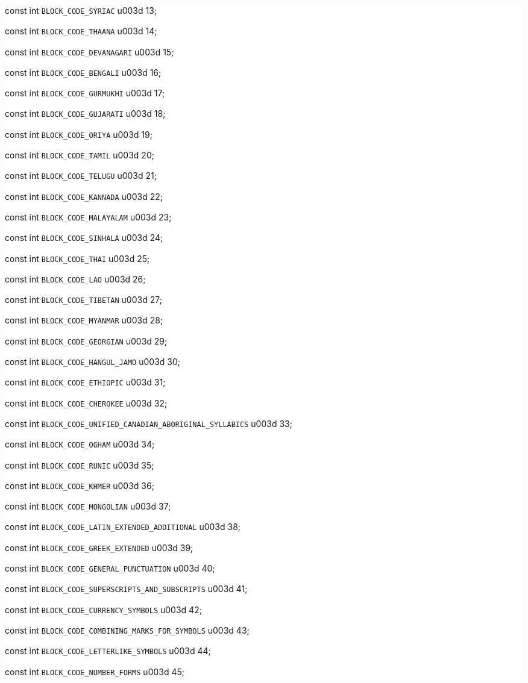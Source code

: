 const int `BLOCK_CODE_SYRIAC` u003d 13;

const int `BLOCK_CODE_THAANA` u003d 14;

const int `BLOCK_CODE_DEVANAGARI` u003d 15;

const int `BLOCK_CODE_BENGALI` u003d 16;

const int `BLOCK_CODE_GURMUKHI` u003d 17;

const int `BLOCK_CODE_GUJARATI` u003d 18;

const int `BLOCK_CODE_ORIYA` u003d 19;

const int `BLOCK_CODE_TAMIL` u003d 20;

const int `BLOCK_CODE_TELUGU` u003d 21;

const int `BLOCK_CODE_KANNADA` u003d 22;

const int `BLOCK_CODE_MALAYALAM` u003d 23;

const int `BLOCK_CODE_SINHALA` u003d 24;

const int `BLOCK_CODE_THAI` u003d 25;

const int `BLOCK_CODE_LAO` u003d 26;

const int `BLOCK_CODE_TIBETAN` u003d 27;

const int `BLOCK_CODE_MYANMAR` u003d 28;

const int `BLOCK_CODE_GEORGIAN` u003d 29;

const int `BLOCK_CODE_HANGUL_JAMO` u003d 30;

const int `BLOCK_CODE_ETHIOPIC` u003d 31;

const int `BLOCK_CODE_CHEROKEE` u003d 32;

const int `BLOCK_CODE_UNIFIED_CANADIAN_ABORIGINAL_SYLLABICS` u003d 33;

const int `BLOCK_CODE_OGHAM` u003d 34;

const int `BLOCK_CODE_RUNIC` u003d 35;

const int `BLOCK_CODE_KHMER` u003d 36;

const int `BLOCK_CODE_MONGOLIAN` u003d 37;

const int `BLOCK_CODE_LATIN_EXTENDED_ADDITIONAL` u003d 38;

const int `BLOCK_CODE_GREEK_EXTENDED` u003d 39;

const int `BLOCK_CODE_GENERAL_PUNCTUATION` u003d 40;

const int `BLOCK_CODE_SUPERSCRIPTS_AND_SUBSCRIPTS` u003d 41;

const int `BLOCK_CODE_CURRENCY_SYMBOLS` u003d 42;

const int `BLOCK_CODE_COMBINING_MARKS_FOR_SYMBOLS` u003d 43;

const int `BLOCK_CODE_LETTERLIKE_SYMBOLS` u003d 44;

const int `BLOCK_CODE_NUMBER_FORMS` u003d 45;
